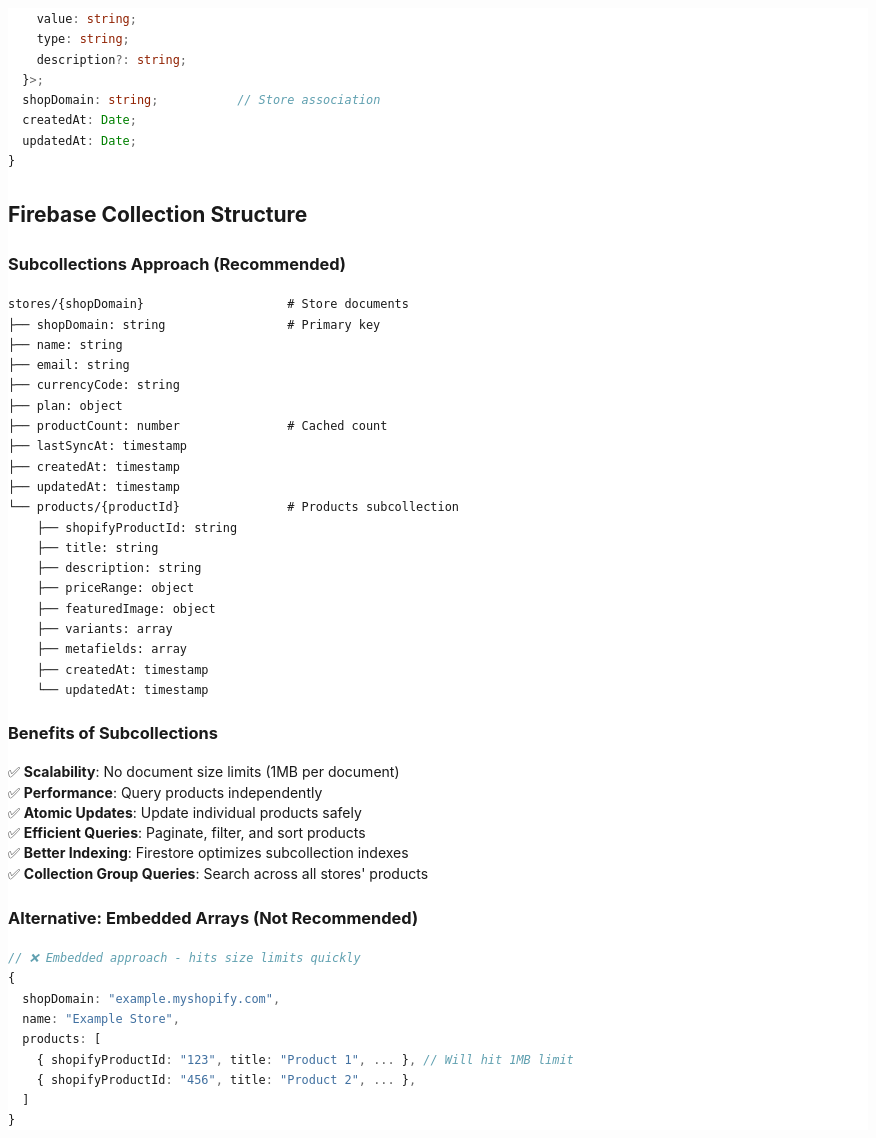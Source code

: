 ```typescript
    value: string;
    type: string;
    description?: string;
  }>;
  shopDomain: string;           // Store association
  createdAt: Date;
  updatedAt: Date;
}
```

## Firebase Collection Structure

### Subcollections Approach (Recommended)
```
stores/{shopDomain}                    # Store documents
├── shopDomain: string                 # Primary key
├── name: string
├── email: string
├── currencyCode: string
├── plan: object
├── productCount: number               # Cached count
├── lastSyncAt: timestamp
├── createdAt: timestamp
├── updatedAt: timestamp
└── products/{productId}               # Products subcollection
    ├── shopifyProductId: string
    ├── title: string
    ├── description: string
    ├── priceRange: object
    ├── featuredImage: object
    ├── variants: array
    ├── metafields: array
    ├── createdAt: timestamp
    └── updatedAt: timestamp
```

### Benefits of Subcollections
✅ **Scalability**: No document size limits (1MB per document)  
✅ **Performance**: Query products independently  
✅ **Atomic Updates**: Update individual products safely  
✅ **Efficient Queries**: Paginate, filter, and sort products  
✅ **Better Indexing**: Firestore optimizes subcollection indexes  
✅ **Collection Group Queries**: Search across all stores' products  

### Alternative: Embedded Arrays (Not Recommended)
```typescript
// ❌ Embedded approach - hits size limits quickly
{
  shopDomain: "example.myshopify.com",
  name: "Example Store",
  products: [
    { shopifyProductId: "123", title: "Product 1", ... }, // Will hit 1MB limit
    { shopifyProductId: "456", title: "Product 2", ... },
  ]
}
```
